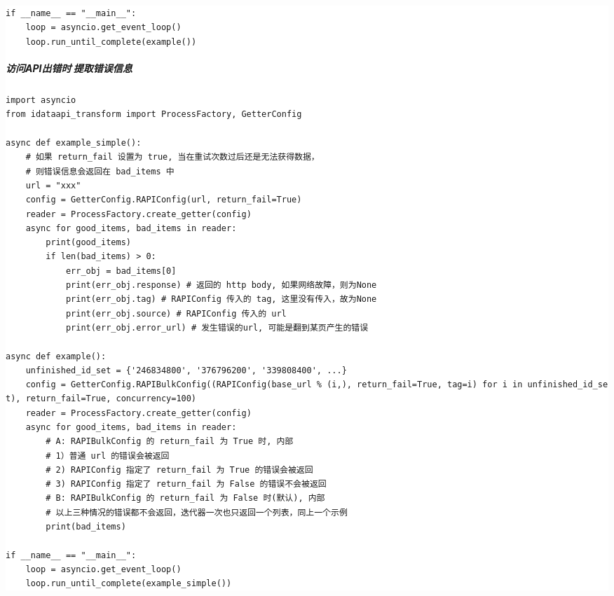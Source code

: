 	if __name__ == "__main__":
        loop = asyncio.get_event_loop()
        loop.run_until_complete(example())

##### 访问API出错时 提取错误信息

    import asyncio
	from idataapi_transform import ProcessFactory, GetterConfig

	async def example_simple():
        # 如果 return_fail 设置为 true, 当在重试次数过后还是无法获得数据，
        # 则错误信息会返回在 bad_items 中
        url = "xxx"
        config = GetterConfig.RAPIConfig(url, return_fail=True)
        reader = ProcessFactory.create_getter(config)
        async for good_items, bad_items in reader:
        	print(good_items)
            if len(bad_items) > 0:
            	err_obj = bad_items[0]
                print(err_obj.response) # 返回的 http body, 如果网络故障，则为None
                print(err_obj.tag) # RAPIConfig 传入的 tag, 这里没有传入，故为None
                print(err_obj.source) # RAPIConfig 传入的 url
                print(err_obj.error_url) # 发生错误的url, 可能是翻到某页产生的错误

    async def example():
        unfinished_id_set = {'246834800', '376796200', '339808400', ...}
        config = GetterConfig.RAPIBulkConfig((RAPIConfig(base_url % (i,), return_fail=True, tag=i) for i in unfinished_id_set), return_fail=True, concurrency=100)
        reader = ProcessFactory.create_getter(config)
        async for good_items, bad_items in reader:
            # A: RAPIBulkConfig 的 return_fail 为 True 时, 内部
            # 1）普通 url 的错误会被返回
            # 2) RAPIConfig 指定了 return_fail 为 True 的错误会被返回
            # 3) RAPIConfig 指定了 return_fail 为 False 的错误不会被返回
            # B: RAPIBulkConfig 的 return_fail 为 False 时(默认), 内部
            # 以上三种情况的错误都不会返回，迭代器一次也只返回一个列表，同上一个示例
        	print(bad_items)

    if __name__ == "__main__":
        loop = asyncio.get_event_loop()
        loop.run_until_complete(example_simple())
